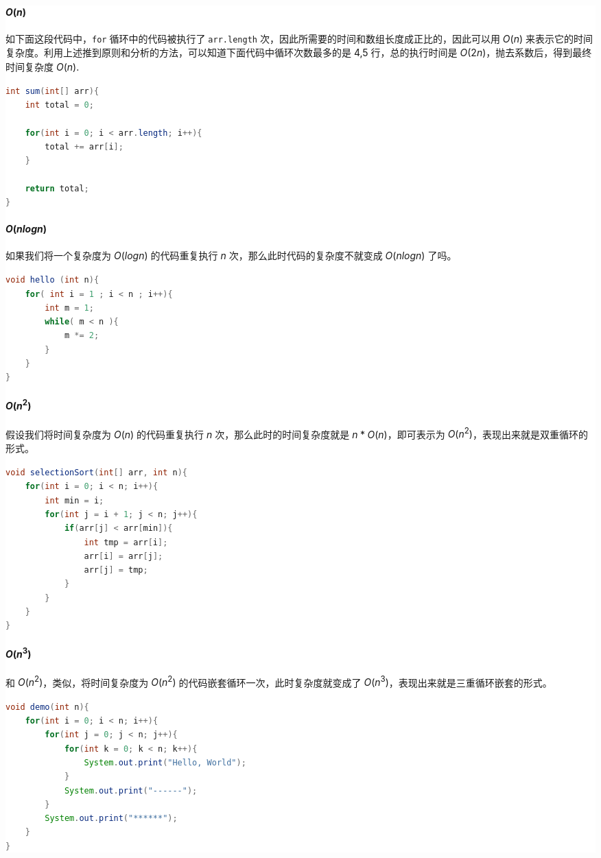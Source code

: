 #### $O(n)$

如下面这段代码中，`for` 循环中的代码被执行了 `arr.length` 次，因此所需要的时间和数组长度成正比的，因此可以用 $O(n)$ 来表示它的时间复杂度。利用上述推到原则和分析的方法，可以知道下面代码中循环次数最多的是 4,5 行，总的执行时间是 $O(2n)$，抛去系数后，得到最终时间复杂度 $O(n)$.

```java
int sum(int[] arr){
    int total = 0;

    for(int i = 0; i < arr.length; i++){
        total += arr[i];
    }

    return total;
}
```

#### $O(n log n)$

如果我们将一个复杂度为 $O(logn)$ 的代码重复执行 $n$ 次，那么此时代码的复杂度不就变成 $O(nlogn)$ 了吗。

```java
void hello (int n){
    for( int i = 1 ; i < n ; i++){
        int m = 1;
        while( m < n ){
            m *= 2;
        }
    }
}
```

#### $O(n^2)$

假设我们将时间复杂度为 $O(n)$ 的代码重复执行 $n$ 次，那么此时的时间复杂度就是 $n*O(n)$，即可表示为 $O(n^2)$，表现出来就是双重循环的形式。

```java
void selectionSort(int[] arr, int n){
    for(int i = 0; i < n; i++){
        int min = i;
        for(int j = i + 1; j < n; j++){
            if(arr[j] < arr[min]){
                int tmp = arr[i];
                arr[i] = arr[j];
                arr[j] = tmp;
            }
        }
    }
}
```

#### $O(n^3)$

和 $O(n^2)$，类似，将时间复杂度为 $O(n^2)$ 的代码嵌套循环一次，此时复杂度就变成了  $O(n^3)$，表现出来就是三重循环嵌套的形式。

```java
void demo(int n){
    for(int i = 0; i < n; i++){
        for(int j = 0; j < n; j++){
            for(int k = 0; k < n; k++){
                System.out.print("Hello, World");
            }
            System.out.print("------");
        }
        System.out.print("******");
    }
}
```
